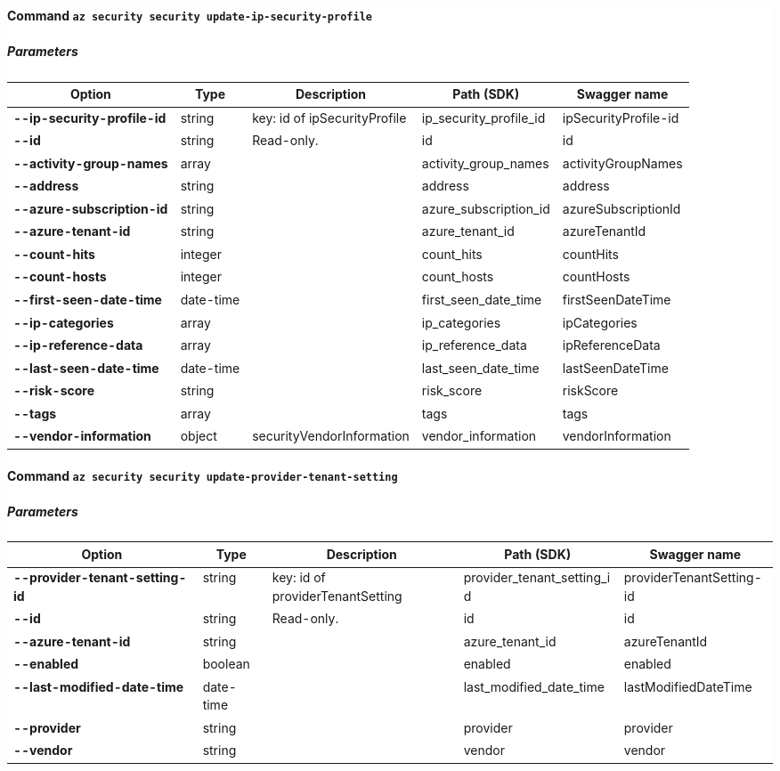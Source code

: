 #### <a name="SecurityUpdateIpSecurityProfiles">Command `az security security update-ip-security-profile`</a>

##### <a name="ParametersSecurityUpdateIpSecurityProfiles">Parameters</a> 
|Option|Type|Description|Path (SDK)|Swagger name|
|------|----|-----------|----------|------------|
|**--ip-security-profile-id**|string|key: id of ipSecurityProfile|ip_security_profile_id|ipSecurityProfile-id|
|**--id**|string|Read-only.|id|id|
|**--activity-group-names**|array||activity_group_names|activityGroupNames|
|**--address**|string||address|address|
|**--azure-subscription-id**|string||azure_subscription_id|azureSubscriptionId|
|**--azure-tenant-id**|string||azure_tenant_id|azureTenantId|
|**--count-hits**|integer||count_hits|countHits|
|**--count-hosts**|integer||count_hosts|countHosts|
|**--first-seen-date-time**|date-time||first_seen_date_time|firstSeenDateTime|
|**--ip-categories**|array||ip_categories|ipCategories|
|**--ip-reference-data**|array||ip_reference_data|ipReferenceData|
|**--last-seen-date-time**|date-time||last_seen_date_time|lastSeenDateTime|
|**--risk-score**|string||risk_score|riskScore|
|**--tags**|array||tags|tags|
|**--vendor-information**|object|securityVendorInformation|vendor_information|vendorInformation|

#### <a name="SecurityUpdateProviderTenantSettings">Command `az security security update-provider-tenant-setting`</a>

##### <a name="ParametersSecurityUpdateProviderTenantSettings">Parameters</a> 
|Option|Type|Description|Path (SDK)|Swagger name|
|------|----|-----------|----------|------------|
|**--provider-tenant-setting-id**|string|key: id of providerTenantSetting|provider_tenant_setting_id|providerTenantSetting-id|
|**--id**|string|Read-only.|id|id|
|**--azure-tenant-id**|string||azure_tenant_id|azureTenantId|
|**--enabled**|boolean||enabled|enabled|
|**--last-modified-date-time**|date-time||last_modified_date_time|lastModifiedDateTime|
|**--provider**|string||provider|provider|
|**--vendor**|string||vendor|vendor|
